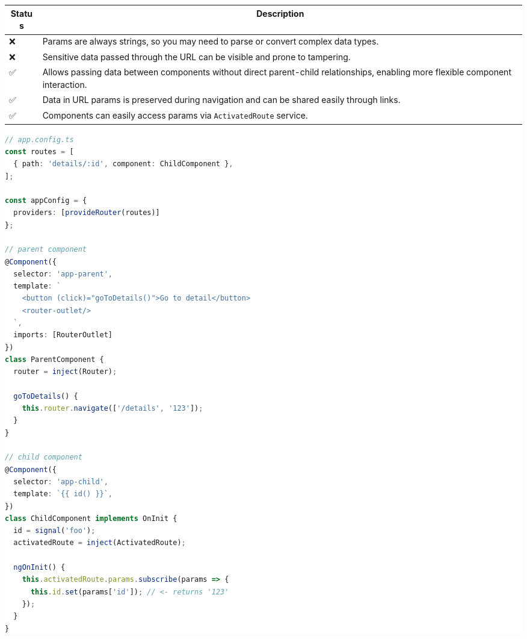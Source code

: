 | Status | Description                                                                                                                    |
|--------|--------------------------------------------------------------------------------------------------------------------------------|
| ❌ | Params are always strings, so you may need to parse or convert complex data types.                                             ||
| ❌ | Sensitive data passed through the URL can be visible and prone to tampering.                                                   ||
| ✅ | Allows passing data between components without direct parent-child relationships, enabling more flexible component interaction. |
| ✅ | Data in URL params is preserved during navigation and can be shared easily through links.                                      | |
| ✅ | Components can easily access params via `ActivatedRoute` service.                                                       | |


```typescript
// app.config.ts
const routes = [
  { path: 'details/:id', component: ChildComponent },
];

const appConfig = {
  providers: [provideRouter(routes)]
};

// parent component
@Component({
  selector: 'app-parent',
  template: `
    <button (click)="goToDetails()">Go to detail</button>
    <router-outlet/>
  `,
  imports: [RouterOutlet]
})
class ParentComponent {
  router = inject(Router);

  goToDetails() {
    this.router.navigate(['/details', '123']);
  }
}

// child component
@Component({
  selector: 'app-child',
  template: `{{ id() }}`,
})
class ChildComponent implements OnInit {
  id = signal('foo');
  activatedRoute = inject(ActivatedRoute);

  ngOnInit() {
    this.activatedRoute.params.subscribe(params => {
      this.id.set(params['id']); // <- returns '123'
    });
  }
}
```
